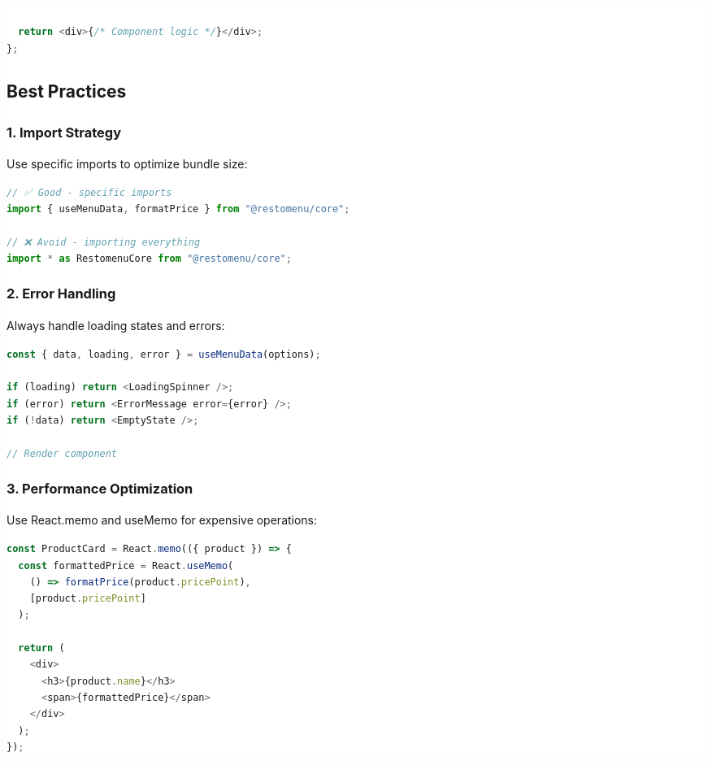 ```typescript

  return <div>{/* Component logic */}</div>;
};
```

## Best Practices

### 1. Import Strategy

Use specific imports to optimize bundle size:

```typescript
// ✅ Good - specific imports
import { useMenuData, formatPrice } from "@restomenu/core";

// ❌ Avoid - importing everything
import * as RestomenuCore from "@restomenu/core";
```

### 2. Error Handling

Always handle loading states and errors:

```typescript
const { data, loading, error } = useMenuData(options);

if (loading) return <LoadingSpinner />;
if (error) return <ErrorMessage error={error} />;
if (!data) return <EmptyState />;

// Render component
```

### 3. Performance Optimization

Use React.memo and useMemo for expensive operations:

```typescript
const ProductCard = React.memo(({ product }) => {
  const formattedPrice = React.useMemo(
    () => formatPrice(product.pricePoint),
    [product.pricePoint]
  );

  return (
    <div>
      <h3>{product.name}</h3>
      <span>{formattedPrice}</span>
    </div>
  );
});
```
